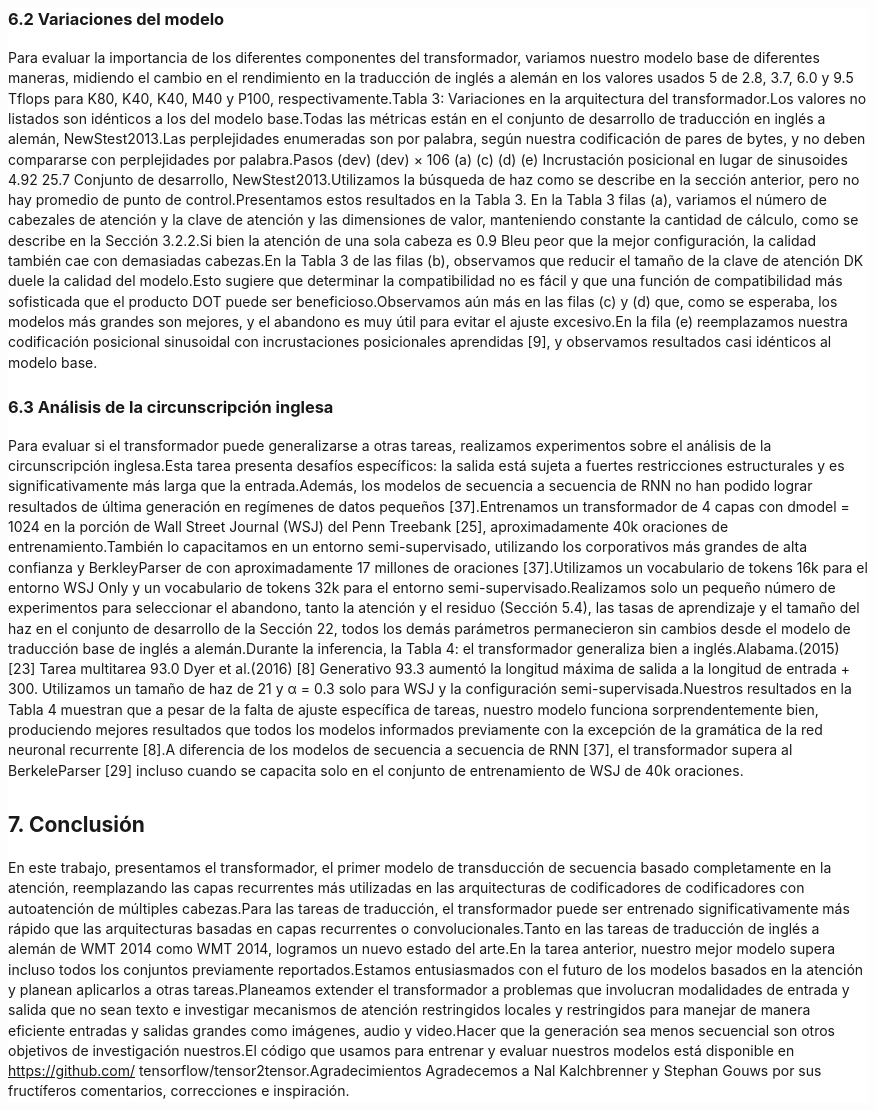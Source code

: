 ### 6.2 Variaciones del modelo

Para evaluar la importancia de los diferentes componentes del transformador, variamos nuestro modelo base de diferentes maneras, midiendo el cambio en el rendimiento en la traducción de inglés a alemán en los valores usados 5 de 2.8, 3.7, 6.0 y 9.5 Tflops para K80, K40, K40, M40 y P100, respectivamente.Tabla 3: Variaciones en la arquitectura del transformador.Los valores no listados son idénticos a los del modelo base.Todas las métricas están en el conjunto de desarrollo de traducción en inglés a alemán, NewStest2013.Las perplejidades enumeradas son por palabra, según nuestra codificación de pares de bytes, y no deben compararse con perplejidades por palabra.Pasos (dev) (dev) × 106 (a) (c) (d) (e) Incrustación posicional en lugar de sinusoides 4.92 25.7 Conjunto de desarrollo, NewStest2013.Utilizamos la búsqueda de haz como se describe en la sección anterior, pero no hay promedio de punto de control.Presentamos estos resultados en la Tabla 3. En la Tabla 3 filas (a), variamos el número de cabezales de atención y la clave de atención y las dimensiones de valor, manteniendo constante la cantidad de cálculo, como se describe en la Sección 3.2.2.Si bien la atención de una sola cabeza es 0.9 Bleu peor que la mejor configuración, la calidad también cae con demasiadas cabezas.En la Tabla 3 de las filas (b), observamos que reducir el tamaño de la clave de atención DK duele la calidad del modelo.Esto sugiere que determinar la compatibilidad no es fácil y que una función de compatibilidad más sofisticada que el producto DOT puede ser beneficioso.Observamos aún más en las filas (c) y (d) que, como se esperaba, los modelos más grandes son mejores, y el abandono es muy útil para evitar el ajuste excesivo.En la fila (e) reemplazamos nuestra codificación posicional sinusoidal con incrustaciones posicionales aprendidas [9], y observamos resultados casi idénticos al modelo base.

### 6.3 Análisis de la circunscripción inglesa

Para evaluar si el transformador puede generalizarse a otras tareas, realizamos experimentos sobre el análisis de la circunscripción inglesa.Esta tarea presenta desafíos específicos: la salida está sujeta a fuertes restricciones estructurales y es significativamente más larga que la entrada.Además, los modelos de secuencia a secuencia de RNN no han podido lograr resultados de última generación en regímenes de datos pequeños [37].Entrenamos un transformador de 4 capas con dmodel = 1024 en la porción de Wall Street Journal (WSJ) del Penn Treebank [25], aproximadamente 40k oraciones de entrenamiento.También lo capacitamos en un entorno semi-supervisado, utilizando los corporativos más grandes de alta confianza y BerkleyParser de con aproximadamente 17 millones de oraciones [37].Utilizamos un vocabulario de tokens 16k para el entorno WSJ Only y un vocabulario de tokens 32k para el entorno semi-supervisado.Realizamos solo un pequeño número de experimentos para seleccionar el abandono, tanto la atención y el residuo (Sección 5.4), las tasas de aprendizaje y el tamaño del haz en el conjunto de desarrollo de la Sección 22, todos los demás parámetros permanecieron sin cambios desde el modelo de traducción base de inglés a alemán.Durante la inferencia, la Tabla 4: el transformador generaliza bien a inglés.Alabama.(2015) [23] Tarea multitarea 93.0 Dyer et al.(2016) [8] Generativo 93.3 aumentó la longitud máxima de salida a la longitud de entrada + 300. Utilizamos un tamaño de haz de 21 y α = 0.3 solo para WSJ y la configuración semi-supervisada.Nuestros resultados en la Tabla 4 muestran que a pesar de la falta de ajuste específica de tareas, nuestro modelo funciona sorprendentemente bien, produciendo mejores resultados que todos los modelos informados previamente con la excepción de la gramática de la red neuronal recurrente [8].A diferencia de los modelos de secuencia a secuencia de RNN [37], el transformador supera al BerkeleParser [29] incluso cuando se capacita solo en el conjunto de entrenamiento de WSJ de 40k oraciones.

## 7. Conclusión

En este trabajo, presentamos el transformador, el primer modelo de transducción de secuencia basado completamente en la atención, reemplazando las capas recurrentes más utilizadas en las arquitecturas de codificadores de codificadores con autoatención de múltiples cabezas.Para las tareas de traducción, el transformador puede ser entrenado significativamente más rápido que las arquitecturas basadas en capas recurrentes o convolucionales.Tanto en las tareas de traducción de inglés a alemán de WMT 2014 como WMT 2014, logramos un nuevo estado del arte.En la tarea anterior, nuestro mejor modelo supera incluso todos los conjuntos previamente reportados.Estamos entusiasmados con el futuro de los modelos basados en la atención y planean aplicarlos a otras tareas.Planeamos extender el transformador a problemas que involucran modalidades de entrada y salida que no sean texto e investigar mecanismos de atención restringidos locales y restringidos para manejar de manera eficiente entradas y salidas grandes como imágenes, audio y video.Hacer que la generación sea menos secuencial son otros objetivos de investigación nuestros.El código que usamos para entrenar y evaluar nuestros modelos está disponible en https://github.com/ tensorflow/tensor2tensor.Agradecimientos Agradecemos a Nal Kalchbrenner y Stephan Gouws por sus fructíferos comentarios, correcciones e inspiración.

